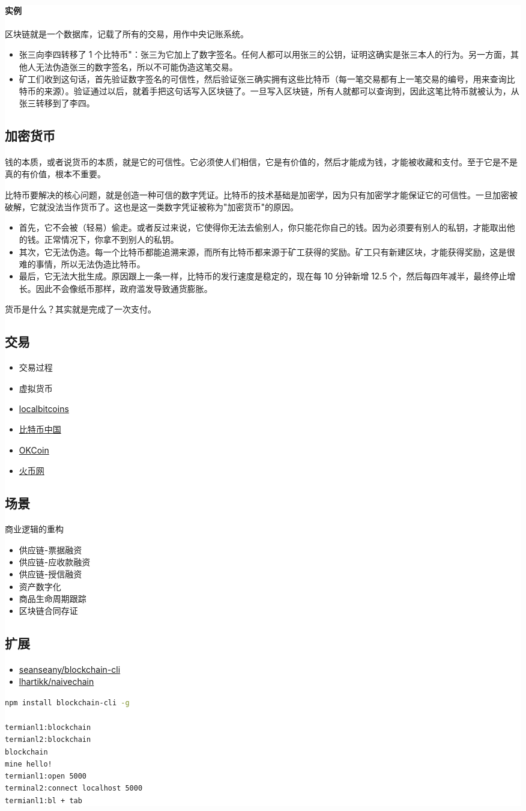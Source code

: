 #### 实例

区块链就是一个数据库，记载了所有的交易，用作中央记账系统。

* 张三向李四转移了 1 个比特币"：张三为它加上了数字签名。任何人都可以用张三的公钥，证明这确实是张三本人的行为。另一方面，其他人无法伪造张三的数字签名，所以不可能伪造这笔交易。
* 矿工们收到这句话，首先验证数字签名的可信性，然后验证张三确实拥有这些比特币（每一笔交易都有上一笔交易的编号，用来查询比特币的来源）。验证通过以后，就着手把这句话写入区块链了。一旦写入区块链，所有人就都可以查询到，因此这笔比特币就被认为，从张三转移到了李四。

## 加密货币

钱的本质，或者说货币的本质，就是它的可信性。它必须使人们相信，它是有价值的，然后才能成为钱，才能被收藏和支付。至于它是不是真的有价值，根本不重要。

比特币要解决的核心问题，就是创造一种可信的数字凭证。比特币的技术基础是加密学，因为只有加密学才能保证它的可信性。一旦加密被破解，它就没法当作货币了。这也是这一类数字凭证被称为"加密货币"的原因。

* 首先，它不会被（轻易）偷走。或者反过来说，它使得你无法去偷别人，你只能花你自己的钱。因为必须要有别人的私钥，才能取出他的钱。正常情况下，你拿不到别人的私钥。
* 其次，它无法伪造。每一个比特币都能追溯来源，而所有比特币都来源于矿工获得的奖励。矿工只有新建区块，才能获得奖励，这是很难的事情，所以无法伪造比特币。
* 最后，它无法大批生成。原因跟上一条一样，比特币的发行速度是稳定的，现在每 10 分钟新增 12.5 个，然后每四年减半，最终停止增长。因此不会像纸币那样，政府滥发导致通货膨胀。

货币是什么？其实就是完成了一次支付。

## 交易

* 交易过程
* 虚拟货币

* [localbitcoins](https://localbitcoins.com/)
* [比特币中国](https://www.btcchina.com/)
* [OKCoin](https://www.okcoin.com/)
* [火币网](https://www.huobi.com/)

## 场景

商业逻辑的重构

* 供应链-票据融资
* 供应链-应收款融资
* 供应链-授信融资
* 资产数字化
* 商品生命周期跟踪
* 区块链合同存证

## 扩展

- [seanseany/blockchain-cli](https://github.com/seanseany/blockchain-cli)
- [lhartikk/naivechain](https://github.com/lhartikk/naivechain)

```sh
npm install blockchain-cli -g

termianl1:blockchain
termianl2:blockchain
blockchain
mine hello!
termianl1:open 5000
terminal2:connect localhost 5000
termianl1:bl + tab
```
